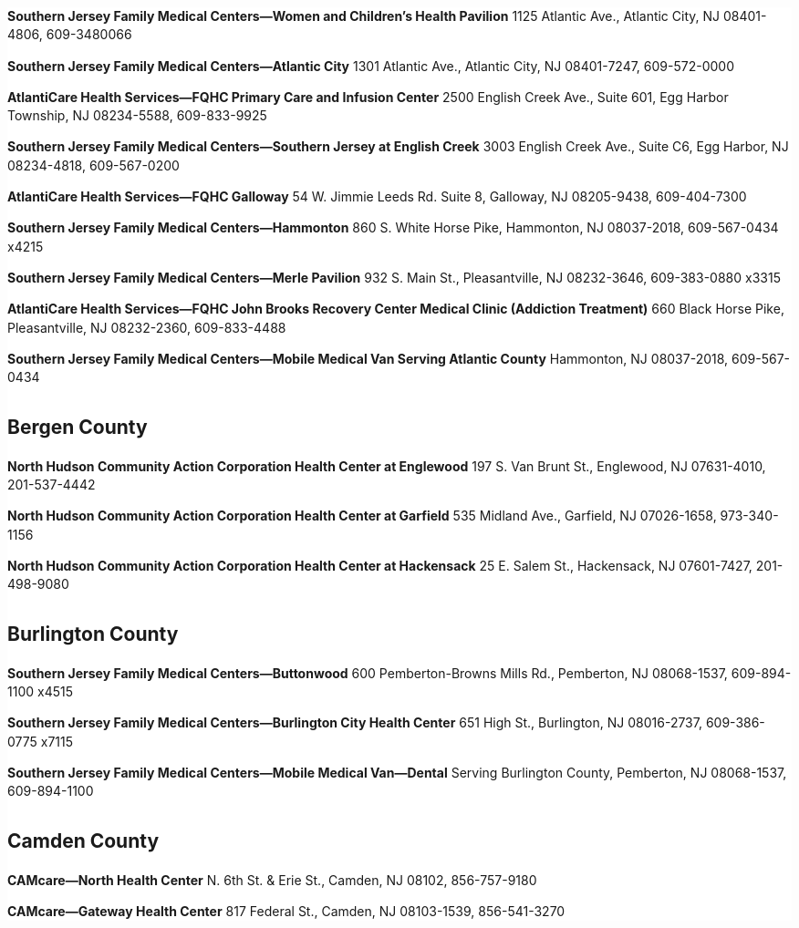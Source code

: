 **Southern Jersey Family Medical Centers—Women and Children’s Health Pavilion**
1125 Atlantic Ave., Atlantic City, NJ 08401-4806, 609-3480066

**Southern Jersey Family Medical Centers—Atlantic City**
1301 Atlantic Ave., Atlantic City, NJ 08401-7247, 609-572-0000

**AtlantiCare Health Services—FQHC Primary Care and Infusion Center**
2500 English Creek Ave., Suite 601, Egg Harbor Township, NJ 08234-5588, 609-833-9925

**Southern Jersey Family Medical Centers—Southern Jersey at English Creek**
3003 English Creek Ave., Suite C6, Egg Harbor, NJ 08234-4818, 609-567-0200

**AtlantiCare Health Services—FQHC Galloway**
54 W. Jimmie Leeds Rd. Suite 8, Galloway, NJ 08205-9438, 609-404-7300

**Southern Jersey Family Medical Centers—Hammonton**
860 S. White Horse Pike, Hammonton, NJ 08037-2018, 609-567-0434 x4215

**Southern Jersey Family Medical Centers—Merle Pavilion**
932 S. Main St., Pleasantville, NJ 08232-3646, 609-383-0880 x3315

**AtlantiCare Health Services—FQHC John Brooks Recovery Center Medical Clinic (Addiction Treatment)**
660 Black Horse Pike, Pleasantville, NJ 08232-2360, 609-833-4488

**Southern Jersey Family Medical Centers—Mobile Medical Van Serving Atlantic County**
Hammonton, NJ 08037-2018, 609-567-0434

## Bergen County 

**North Hudson Community Action Corporation Health Center at Englewood**
197 S. Van Brunt St., Englewood, NJ 07631-4010, 201-537-4442

**North Hudson Community Action Corporation Health Center at Garfield**
535 Midland Ave., Garfield, NJ 07026-1658, 973-340-1156

**North Hudson Community Action Corporation Health Center at Hackensack**
25 E. Salem St., Hackensack, NJ 07601-7427, 201-498-9080

## Burlington County

**Southern Jersey Family Medical Centers—Buttonwood**
600 Pemberton-Browns Mills Rd., Pemberton, NJ 08068-1537, 609-894-1100 x4515

**Southern Jersey Family Medical Centers—Burlington City Health Center**
651 High St., Burlington, NJ 08016-2737, 609-386-0775 x7115

**Southern Jersey Family Medical Centers—Mobile Medical Van—Dental**
Serving Burlington County, Pemberton, NJ 08068-1537, 609-894-1100

## Camden County

**CAMcare—North Health Center**
N. 6th St. & Erie St., Camden, NJ 08102, 856-757-9180

**CAMcare—Gateway Health Center**
817 Federal St., Camden, NJ 08103-1539, 856-541-3270
